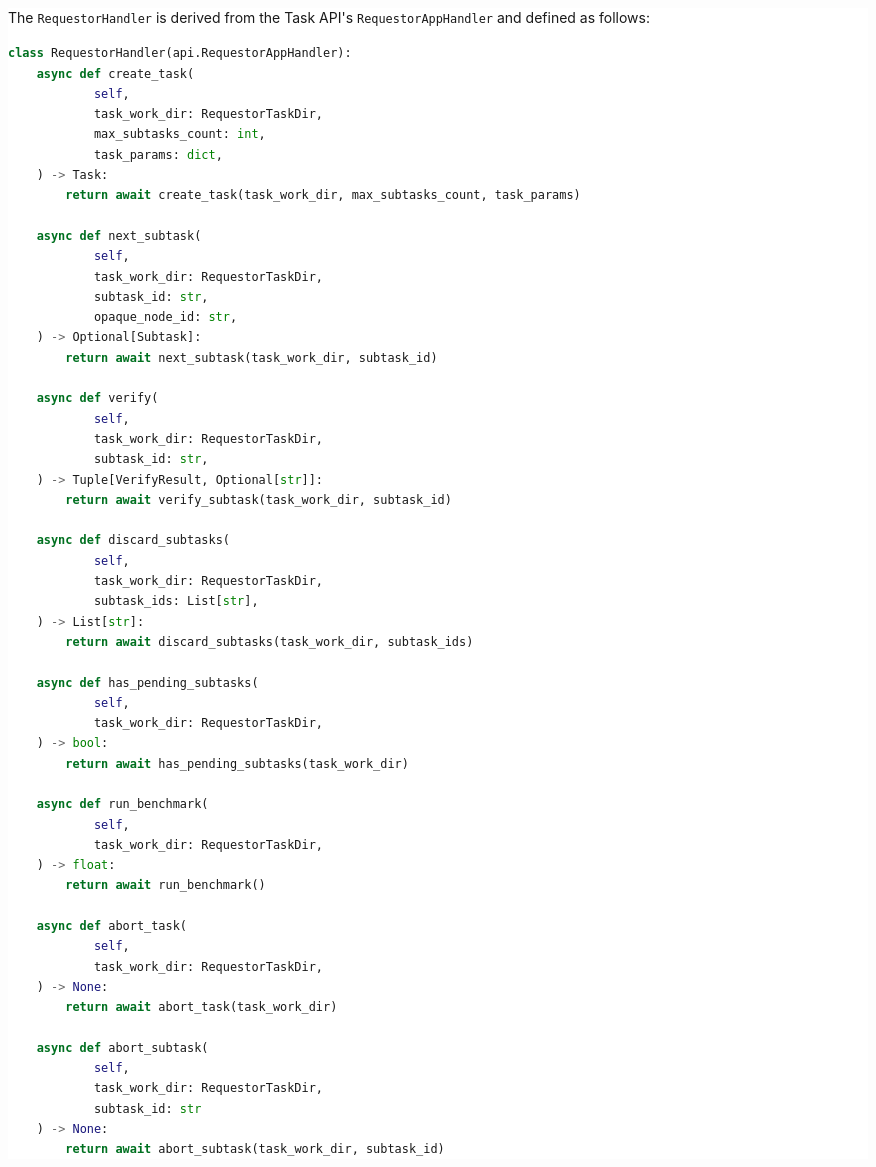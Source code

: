 The `RequestorHandler` is derived from the Task API's `RequestorAppHandler` and defined as follows:

```python
class RequestorHandler(api.RequestorAppHandler):
    async def create_task(
            self,
            task_work_dir: RequestorTaskDir,
            max_subtasks_count: int,
            task_params: dict,
    ) -> Task:
        return await create_task(task_work_dir, max_subtasks_count, task_params)

    async def next_subtask(
            self,
            task_work_dir: RequestorTaskDir,
            subtask_id: str,
            opaque_node_id: str,
    ) -> Optional[Subtask]:
        return await next_subtask(task_work_dir, subtask_id)

    async def verify(
            self,
            task_work_dir: RequestorTaskDir,
            subtask_id: str,
    ) -> Tuple[VerifyResult, Optional[str]]:
        return await verify_subtask(task_work_dir, subtask_id)

    async def discard_subtasks(
            self,
            task_work_dir: RequestorTaskDir,
            subtask_ids: List[str],
    ) -> List[str]:
        return await discard_subtasks(task_work_dir, subtask_ids)

    async def has_pending_subtasks(
            self,
            task_work_dir: RequestorTaskDir,
    ) -> bool:
        return await has_pending_subtasks(task_work_dir)

    async def run_benchmark(
            self,
            task_work_dir: RequestorTaskDir,
    ) -> float:
        return await run_benchmark()

    async def abort_task(
            self,
            task_work_dir: RequestorTaskDir,
    ) -> None:
        return await abort_task(task_work_dir)

    async def abort_subtask(
            self,
            task_work_dir: RequestorTaskDir,
            subtask_id: str
    ) -> None:
        return await abort_subtask(task_work_dir, subtask_id)
```
